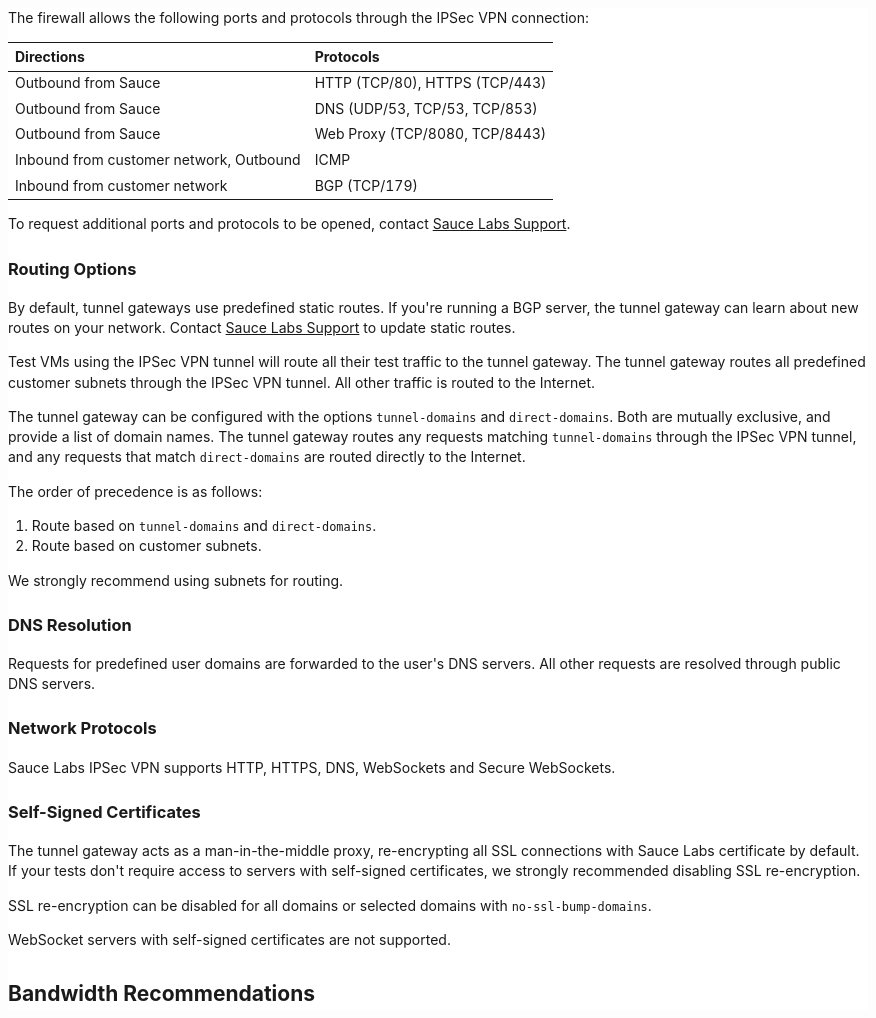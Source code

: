 The firewall allows the following ports and protocols through the IPSec VPN connection:

| Directions | Protocols |
| :-------------------------- | :---
| Outbound from Sauce | HTTP (TCP/80), HTTPS (TCP/443)
| Outbound from Sauce | DNS (UDP/53, TCP/53, TCP/853)
| Outbound from Sauce | Web Proxy (TCP/8080, TCP/8443)
| Inbound from customer network, Outbound | ICMP
| Inbound from customer network | BGP (TCP/179)

To request additional ports and protocols to be opened, contact [Sauce Labs Support](https://saucelabs.com/training-support).

### Routing Options

By default, tunnel gateways use predefined static routes. If you're running a BGP server, the tunnel gateway can learn about new routes on your network. Contact [Sauce Labs Support](https://saucelabs.com/training-support) to update static routes.

Test VMs using the IPSec VPN tunnel will route all their test traffic to the tunnel gateway. The tunnel gateway routes all predefined customer subnets through the IPSec VPN tunnel. All other traffic is routed to the Internet.

The tunnel gateway can be configured with the options `tunnel-domains` and `direct-domains`. Both are mutually exclusive, and provide a list of domain names. The tunnel gateway routes any requests matching `tunnel-domains` through the IPSec VPN tunnel, and any requests that match `direct-domains` are routed directly to the Internet.

The order of precedence is as follows:

1. Route based on `tunnel-domains` and `direct-domains`.
1. Route based on customer subnets.

We strongly recommend using subnets for routing.

### DNS Resolution
Requests for predefined user domains are forwarded to the user's DNS servers. All other requests are resolved through public DNS servers.

### Network Protocols
Sauce Labs IPSec VPN supports HTTP, HTTPS, DNS, WebSockets and Secure WebSockets.

### Self-Signed Certificates
The tunnel gateway acts as a man-in-the-middle proxy, re-encrypting all SSL connections with Sauce Labs certificate by default. If your tests don't require access to servers with self-signed certificates, we strongly recommended disabling SSL re-encryption.

SSL re-encryption can be disabled for all domains or selected domains with `no-ssl-bump-domains`.

WebSocket servers with self-signed certificates are not supported.

## Bandwidth Recommendations
